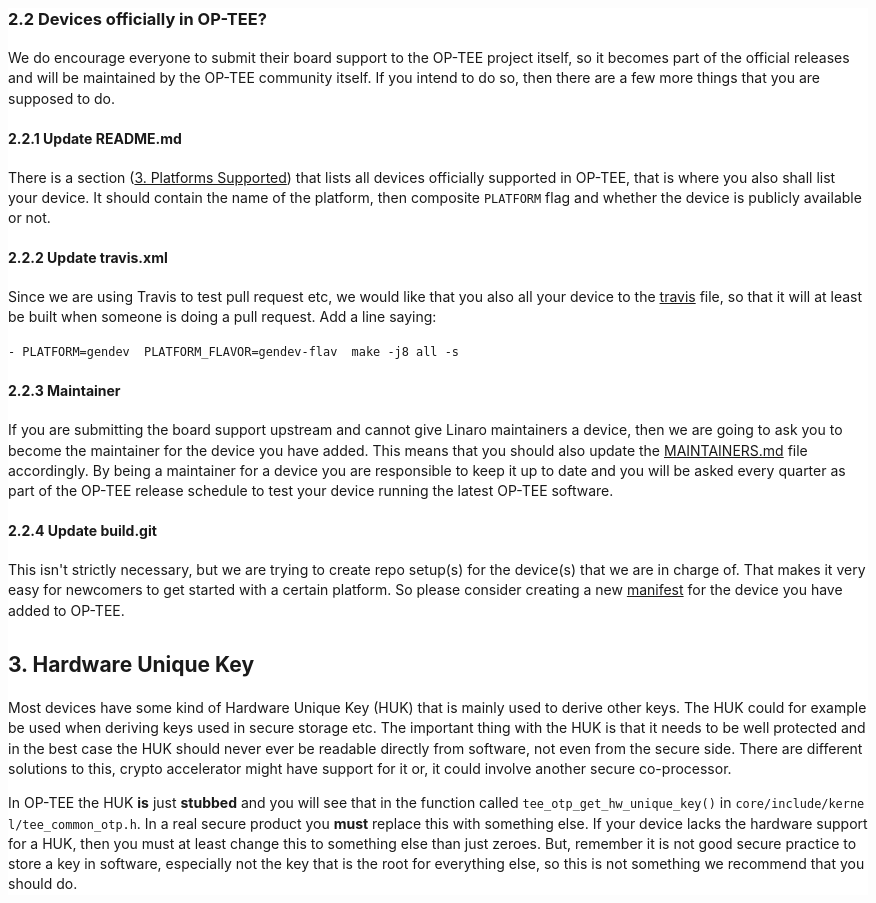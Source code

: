 ### 2.2 Devices officially in OP-TEE?
We do encourage everyone to submit their board support to the OP-TEE project
itself, so it becomes part of the official releases and will be maintained by
the OP-TEE community itself. If you intend to do so, then there are a few more
things that you are supposed to do.

#### 2.2.1 Update README.md
There is a section ([3. Platforms Supported]) that lists all devices officially
supported in OP-TEE, that is where you also shall list your device. It should
contain the name of the platform, then composite `PLATFORM` flag and whether the
device is publicly available or not.

#### 2.2.2 Update travis.xml
Since we are using Travis to test pull request etc, we would like that you also
all your device to the [travis] file, so that it will at least be built when
someone is doing a pull request. Add a line saying:

```
- PLATFORM=gendev  PLATFORM_FLAVOR=gendev-flav  make -j8 all -s
```
#### 2.2.3 Maintainer
If you are submitting the board support upstream and cannot give Linaro
maintainers a device, then we are going to ask you to become the maintainer for
the device you have added. This means that you should also update the
[MAINTAINERS.md] file accordingly. By being a maintainer for a device you are
responsible to keep it up to date and you will be asked every quarter as part of
the OP-TEE release schedule to test your device running the latest OP-TEE
software.

#### 2.2.4 Update build.git
This isn't strictly necessary, but we are trying to create repo setup(s) for the
device(s) that we are in charge of. That makes it very easy for newcomers to get
started with a certain platform. So please consider creating a new [manifest]
for the device you have added to OP-TEE.

## 3. Hardware Unique Key
Most devices have some kind of Hardware Unique Key (HUK) that is mainly used to
derive other keys. The HUK could for example be used when deriving keys used in
secure storage etc. The important thing with the HUK is that it needs to be well
protected and in the best case the HUK should never ever be readable directly
from software, not even from the secure side. There are different solutions to
this, crypto accelerator might have support for it or, it could involve another
secure co-processor.

In OP-TEE the HUK **is** just **stubbed** and you will see that in the function
called `tee_otp_get_hw_unique_key()` in `core/include/kernel/tee_common_otp.h`.
In a real secure product you **must** replace this with something else. If your
device lacks the hardware support for a HUK, then you must at least change this
to something else than just zeroes. But, remember it is not good secure practice
to store a key in software, especially not the key that is the root for
everything else, so this is not something we recommend that you should do.


[3. Platforms Supported]: ../README.md#3-platforms-supported
[auth-framework.md]: https://github.com/ARM-software/arm-trusted-firmware/blob/master/docs/auth-framework.md
[crypto.md]: crypto.md
[HSM]: https://en.wikipedia.org/wiki/Hardware_security_module
[manifest]: https://github.com/OP-TEE/build#6-manifests
[MAINTAINERS.md]: ../MAINTAINERS.md
[optee_with_auth_framework.md]: optee_with_auth_framework.md
[OTP]: https://en.wikipedia.org/wiki/Programmable_read-only_memory
[plat_arm_security_setup]: https://github.com/ARM-software/arm-trusted-firmware/search?utf8=%E2%9C%93&q=plat_arm_security_setup&type=
[TZC-380]: http://infocenter.arm.com/help/index.jsp?topic=/com.arm.doc.ddi0431c/index.html
[TZC-400]: http://infocenter.arm.com/help/index.jsp?topic=/com.arm.doc.100325_0001_02_en/index.html
[travis]: ../.travis.yml
[Platform-specific configuration and flags]: build_system.md#platform-specific-configuration-and-flags
[core/arch/arm/plat-hikey/conf.mk]: ../core/arch/arm/plat-hikey/conf.mk